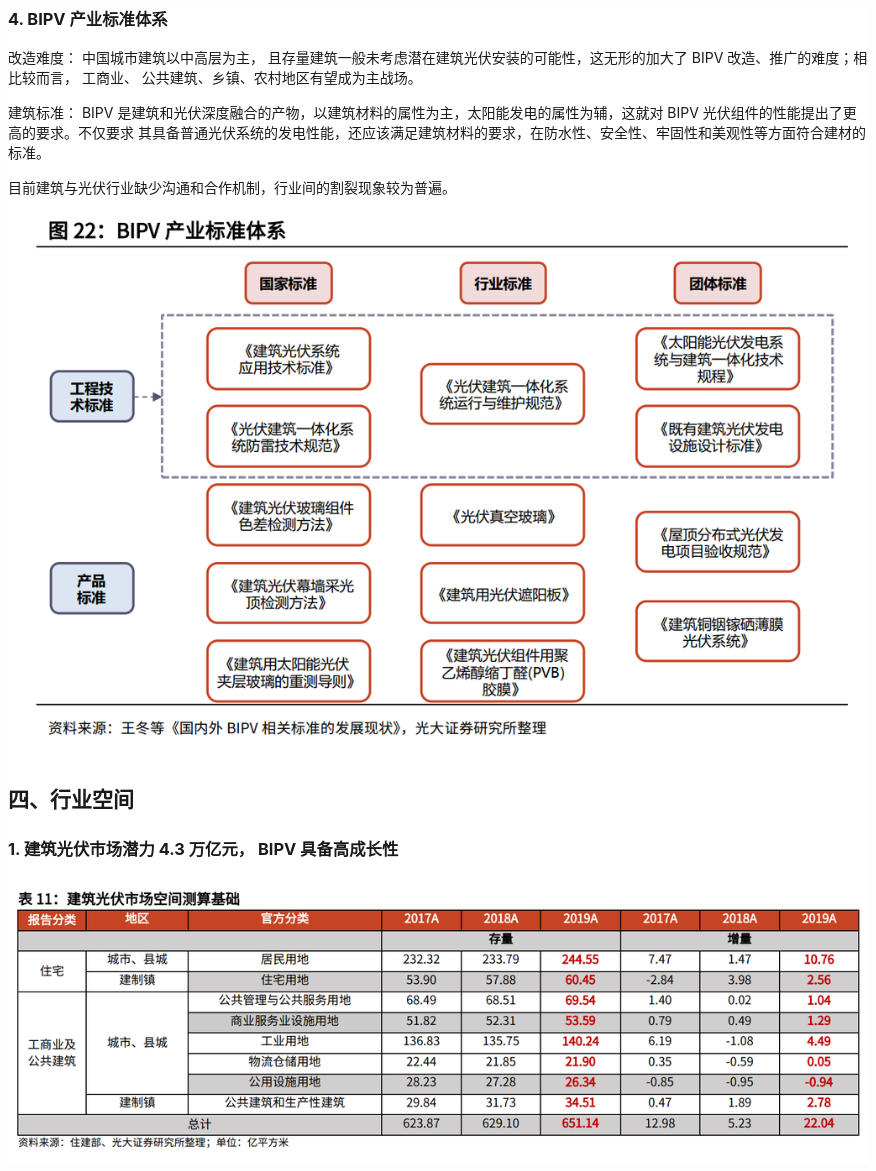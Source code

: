 

### 4. BIPV 产业标准体系

改造难度： 中国城市建筑以中高层为主， 且存量建筑一般未考虑潜在建筑光伏安装的可能性，这无形的加大了 BIPV 改造、推广的难度；相比较而言， 工商业、
公共建筑、乡镇、农村地区有望成为主战场。

建筑标准： BIPV 是建筑和光伏深度融合的产物，以建筑材料的属性为主，太阳能发电的属性为辅，这就对 BIPV 光伏组件的性能提出了更高的要求。不仅要求
其具备普通光伏系统的发电性能，还应该满足建筑材料的要求，在防水性、安全性、牢固性和美观性等方面符合建材的标准。  

目前建筑与光伏行业缺少沟通和合作机制，行业间的割裂现象较为普遍。   

![image-20210918185639002](BIPV(20210918).assets/image-20210918185639002.png)

## 四、行业空间

### 1. 建筑光伏市场潜力 4.3 万亿元， BIPV 具备高成长性  

![image-20210918190033295](BIPV(20210918).assets/image-20210918190033295.png)
